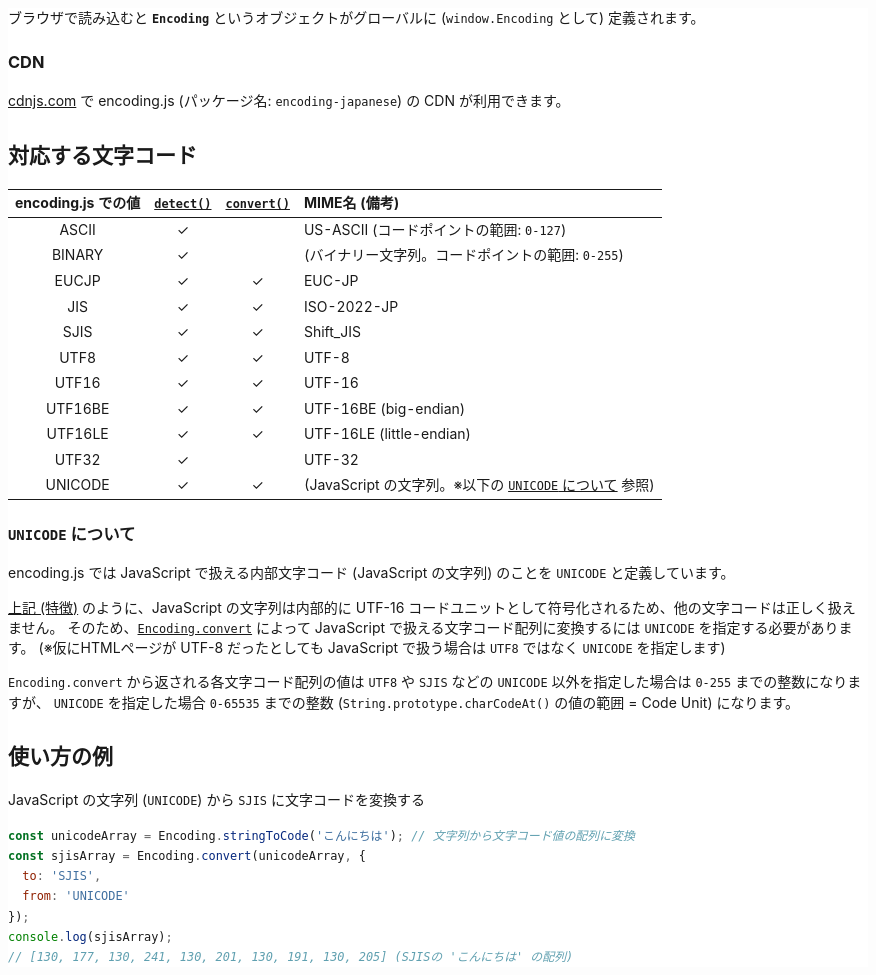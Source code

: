ブラウザで読み込むと **`Encoding`** というオブジェクトがグローバルに (`window.Encoding` として) 定義されます。

### CDN

[cdnjs.com](https://cdnjs.com/libraries/encoding-japanese) で encoding.js (パッケージ名: `encoding-japanese`) の CDN が利用できます。

## 対応する文字コード

|encoding.js での値|[`detect()`](#文字コードを判定する-detect)|[`convert()`](#文字コードを変換する-convert)|MIME名 (備考)|
|:------:|:----:|:-----:|:---|
|ASCII   |✓     |      |US-ASCII (コードポイントの範囲: `0-127`)|
|BINARY  |✓     |      |(バイナリー文字列。コードポイントの範囲: `0-255`)|
|EUCJP   |✓     |✓     |EUC-JP|
|JIS     |✓     |✓     |ISO-2022-JP|
|SJIS    |✓     |✓     |Shift_JIS|
|UTF8    |✓     |✓     |UTF-8|
|UTF16   |✓     |✓     |UTF-16|
|UTF16BE |✓     |✓     |UTF-16BE (big-endian)|
|UTF16LE |✓     |✓     |UTF-16LE (little-endian)|
|UTF32   |✓     |      |UTF-32|
|UNICODE |✓     |✓     |(JavaScript の文字列。※以下の [`UNICODE` について](#unicode-について) 参照) |

### `UNICODE` について

encoding.js では JavaScript で扱える内部文字コード (JavaScript の文字列) のことを `UNICODE` と定義しています。

[上記 (特徴)](#特徴) のように、JavaScript の文字列は内部的に UTF-16 コードユニットとして符号化されるため、他の文字コードは正しく扱えません。
そのため、[`Encoding.convert`](#文字コードを変換する-convert) によって JavaScript で扱える文字コード配列に変換するには `UNICODE` を指定する必要があります。
(※仮にHTMLページが UTF-8 だったとしても JavaScript で扱う場合は `UTF8` ではなく `UNICODE` を指定します)

`Encoding.convert` から返される各文字コード配列の値は `UTF8` や `SJIS` などの `UNICODE` 以外を指定した場合は `0-255` までの整数になりますが、 `UNICODE` を指定した場合 `0-65535` までの整数 (`String.prototype.charCodeAt()` の値の範囲 = Code Unit) になります。

## 使い方の例

JavaScript の文字列 (`UNICODE`) から `SJIS` に文字コードを変換する

```javascript
const unicodeArray = Encoding.stringToCode('こんにちは'); // 文字列から文字コード値の配列に変換
const sjisArray = Encoding.convert(unicodeArray, {
  to: 'SJIS',
  from: 'UNICODE'
});
console.log(sjisArray);
// [130, 177, 130, 241, 130, 201, 130, 191, 130, 205] (SJISの 'こんにちは' の配列)
```

